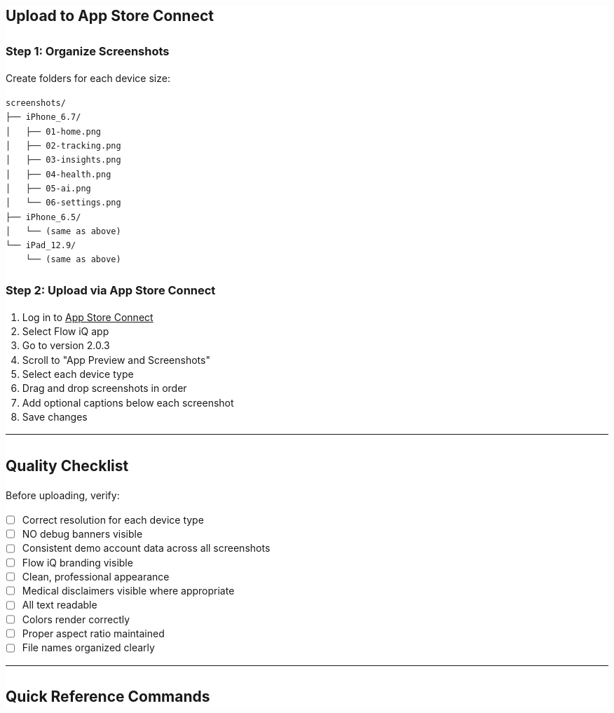 ## Upload to App Store Connect

### Step 1: Organize Screenshots
Create folders for each device size:
```
screenshots/
├── iPhone_6.7/
│   ├── 01-home.png
│   ├── 02-tracking.png
│   ├── 03-insights.png
│   ├── 04-health.png
│   ├── 05-ai.png
│   └── 06-settings.png
├── iPhone_6.5/
│   └── (same as above)
└── iPad_12.9/
    └── (same as above)
```

### Step 2: Upload via App Store Connect
1. Log in to [App Store Connect](https://appstoreconnect.apple.com)
2. Select Flow iQ app
3. Go to version 2.0.3
4. Scroll to "App Preview and Screenshots"
5. Select each device type
6. Drag and drop screenshots in order
7. Add optional captions below each screenshot
8. Save changes

---

## Quality Checklist

Before uploading, verify:

- [ ] Correct resolution for each device type
- [ ] NO debug banners visible
- [ ] Consistent demo account data across all screenshots
- [ ] Flow iQ branding visible
- [ ] Clean, professional appearance
- [ ] Medical disclaimers visible where appropriate
- [ ] All text readable
- [ ] Colors render correctly
- [ ] Proper aspect ratio maintained
- [ ] File names organized clearly

---

## Quick Reference Commands

